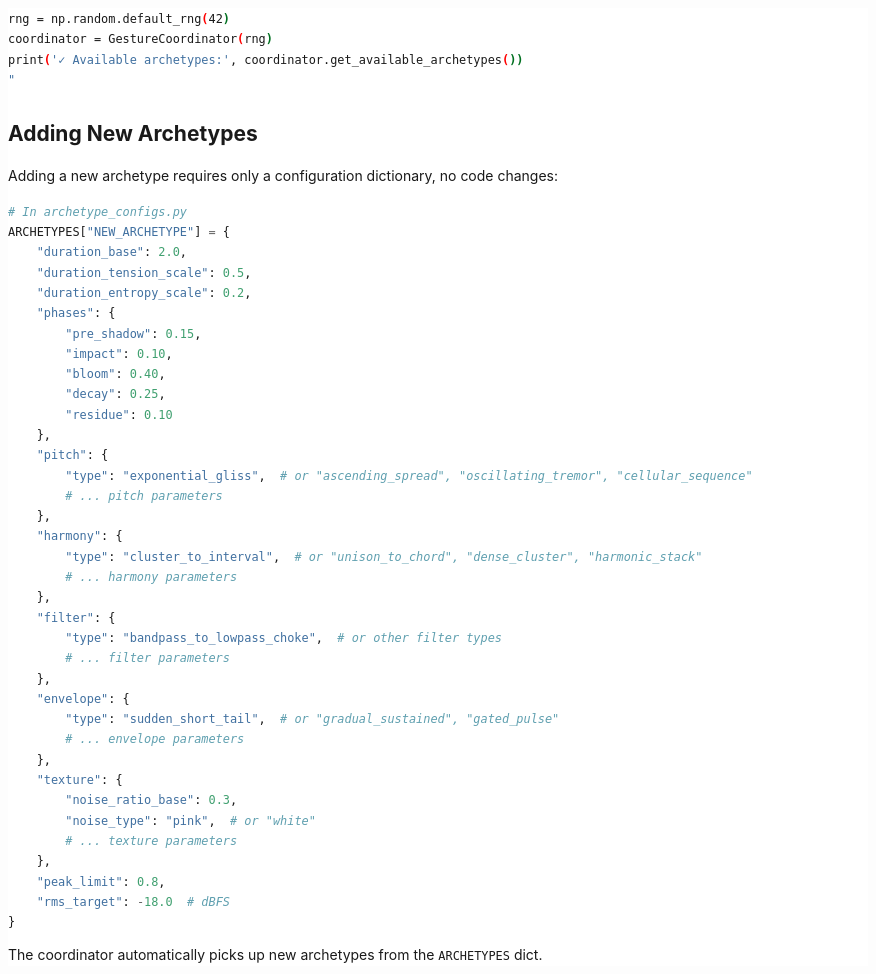 ```bash
rng = np.random.default_rng(42)
coordinator = GestureCoordinator(rng)
print('✓ Available archetypes:', coordinator.get_available_archetypes())
"
```

## Adding New Archetypes

Adding a new archetype requires only a configuration dictionary, no code changes:

```python
# In archetype_configs.py
ARCHETYPES["NEW_ARCHETYPE"] = {
    "duration_base": 2.0,
    "duration_tension_scale": 0.5,
    "duration_entropy_scale": 0.2,
    "phases": {
        "pre_shadow": 0.15,
        "impact": 0.10,
        "bloom": 0.40,
        "decay": 0.25,
        "residue": 0.10
    },
    "pitch": {
        "type": "exponential_gliss",  # or "ascending_spread", "oscillating_tremor", "cellular_sequence"
        # ... pitch parameters
    },
    "harmony": {
        "type": "cluster_to_interval",  # or "unison_to_chord", "dense_cluster", "harmonic_stack"
        # ... harmony parameters
    },
    "filter": {
        "type": "bandpass_to_lowpass_choke",  # or other filter types
        # ... filter parameters
    },
    "envelope": {
        "type": "sudden_short_tail",  # or "gradual_sustained", "gated_pulse"
        # ... envelope parameters
    },
    "texture": {
        "noise_ratio_base": 0.3,
        "noise_type": "pink",  # or "white"
        # ... texture parameters
    },
    "peak_limit": 0.8,
    "rms_target": -18.0  # dBFS
}
```

The coordinator automatically picks up new archetypes from the `ARCHETYPES` dict.
